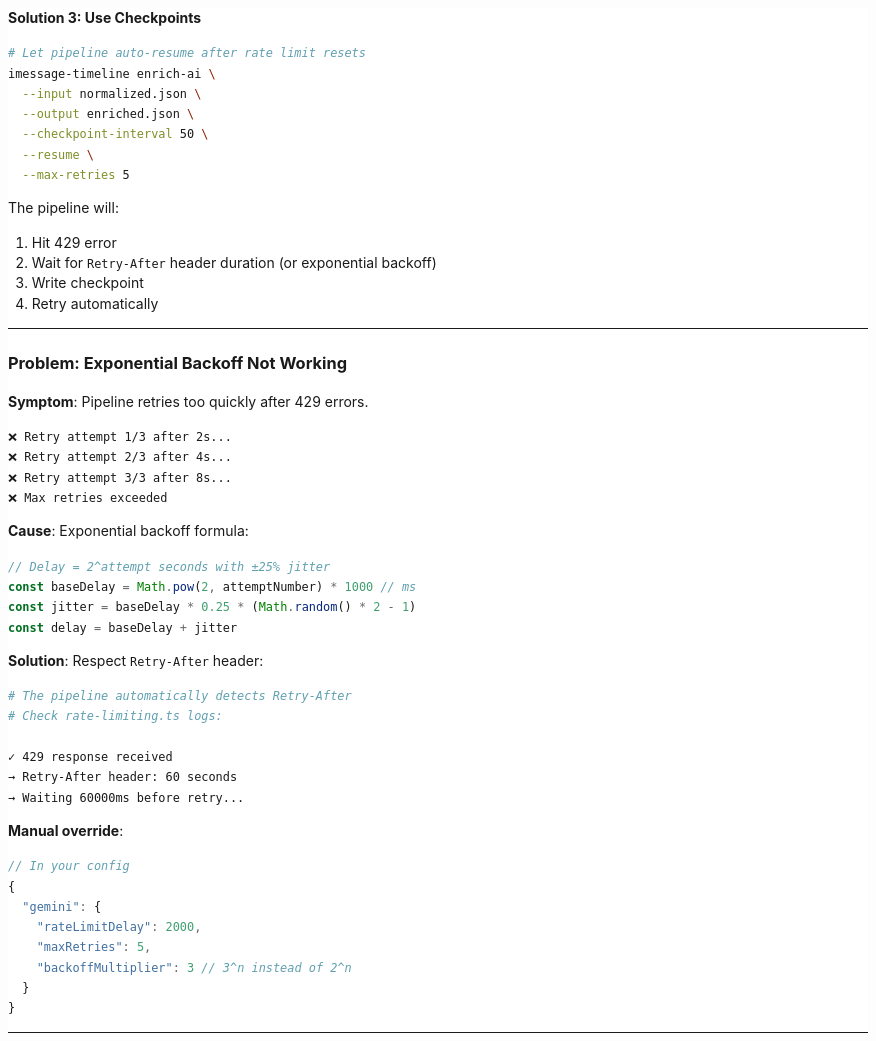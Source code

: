 **Solution 3: Use Checkpoints**

```bash
# Let pipeline auto-resume after rate limit resets
imessage-timeline enrich-ai \
  --input normalized.json \
  --output enriched.json \
  --checkpoint-interval 50 \
  --resume \
  --max-retries 5
```

The pipeline will:
1. Hit 429 error
2. Wait for `Retry-After` header duration (or exponential backoff)
3. Write checkpoint
4. Retry automatically

---

### Problem: Exponential Backoff Not Working

**Symptom**: Pipeline retries too quickly after 429 errors.

```
❌ Retry attempt 1/3 after 2s...
❌ Retry attempt 2/3 after 4s...
❌ Retry attempt 3/3 after 8s...
❌ Max retries exceeded
```

**Cause**: Exponential backoff formula:

```typescript
// Delay = 2^attempt seconds with ±25% jitter
const baseDelay = Math.pow(2, attemptNumber) * 1000 // ms
const jitter = baseDelay * 0.25 * (Math.random() * 2 - 1)
const delay = baseDelay + jitter
```

**Solution**: Respect `Retry-After` header:

```bash
# The pipeline automatically detects Retry-After
# Check rate-limiting.ts logs:

✓ 429 response received
→ Retry-After header: 60 seconds
→ Waiting 60000ms before retry...
```

**Manual override**:

```typescript
// In your config
{
  "gemini": {
    "rateLimitDelay": 2000,
    "maxRetries": 5,
    "backoffMultiplier": 3 // 3^n instead of 2^n
  }
}
```

---